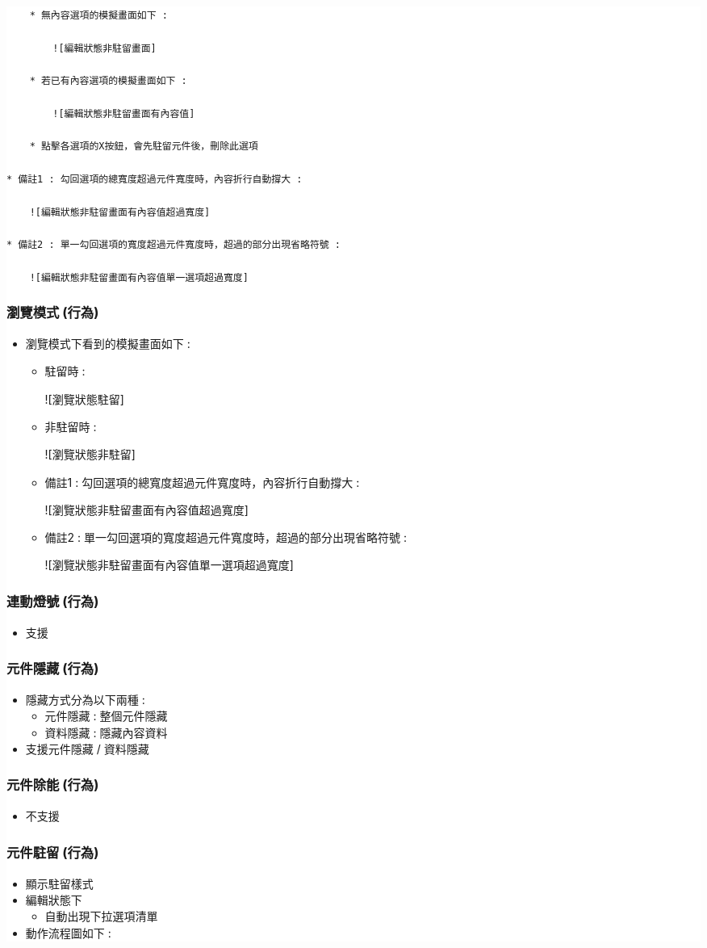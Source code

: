         * 無內容選項的模擬畫面如下 :

            ![編輯狀態非駐留畫面]

        * 若已有內容選項的模擬畫面如下 :

            ![編輯狀態非駐留畫面有內容值]
        
        * 點擊各選項的X按鈕，會先駐留元件後，刪除此選項

    * 備註1 : 勾回選項的總寬度超過元件寬度時，內容折行自動撐大 :

        ![編輯狀態非駐留畫面有內容值超過寬度]

    * 備註2 : 單一勾回選項的寬度超過元件寬度時，超過的部分出現省略符號 :

        ![編輯狀態非駐留畫面有內容值單一選項超過寬度]

### <div id="browse">瀏覽模式 <path>(行為)</div>
* 瀏覽模式下看到的模擬畫面如下 :
    * 駐留時 :

        ![瀏覽狀態駐留]
    
    * 非駐留時 :

        ![瀏覽狀態非駐留]

    * 備註1 : 勾回選項的總寬度超過元件寬度時，內容折行自動撐大 :

        ![瀏覽狀態非駐留畫面有內容值超過寬度]

    * 備註2 : 單一勾回選項的寬度超過元件寬度時，超過的部分出現省略符號 :

        ![瀏覽狀態非駐留畫面有內容值單一選項超過寬度]

### <div id="light">連動燈號 <path>(行為)</div>
* 支援

### <div id="hide">元件隱藏 <path>(行為)</div>
* 隱藏方式分為以下兩種 :
    * 元件隱藏 : 整個元件隱藏
    * 資料隱藏 : 隱藏內容資料
* 支援元件隱藏 / 資料隱藏

### <div id="disabled">元件除能 <path>(行為)</div>
* 不支援

### <div id="focus">元件駐留 <path>(行為)</div>
* 顯示駐留樣式
* 編輯狀態下
    * 自動出現下拉選項清單
* 動作流程圖如下 :
